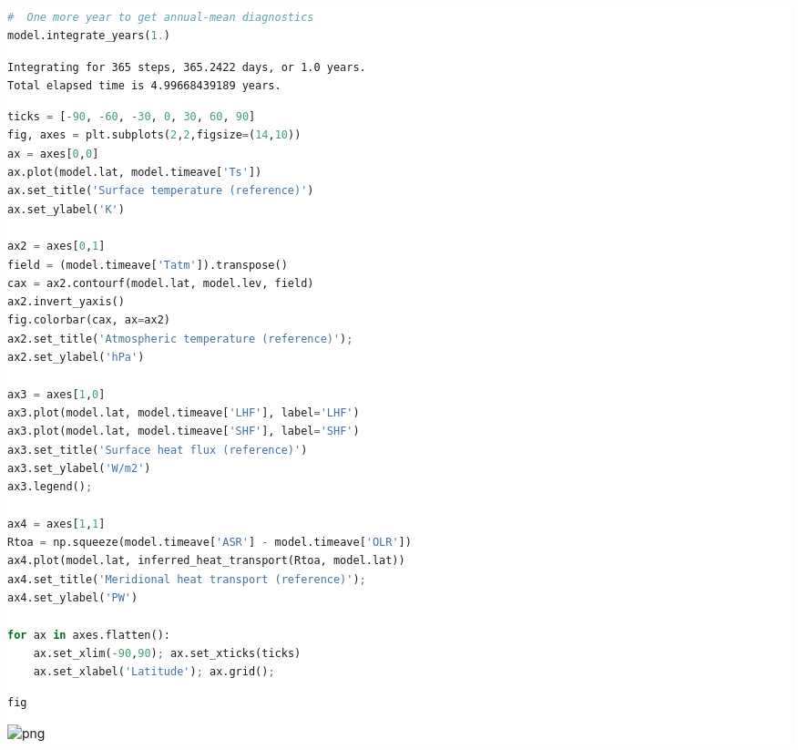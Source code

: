 

```python
#  One more year to get annual-mean diagnostics
model.integrate_years(1.)
```

    Integrating for 365 steps, 365.2422 days, or 1.0 years.
    Total elapsed time is 4.99668439189 years.



```python
ticks = [-90, -60, -30, 0, 30, 60, 90]
fig, axes = plt.subplots(2,2,figsize=(14,10))
ax = axes[0,0]
ax.plot(model.lat, model.timeave['Ts'])
ax.set_title('Surface temperature (reference)')
ax.set_ylabel('K')

ax2 = axes[0,1]
field = (model.timeave['Tatm']).transpose()
cax = ax2.contourf(model.lat, model.lev, field)
ax2.invert_yaxis()
fig.colorbar(cax, ax=ax2)
ax2.set_title('Atmospheric temperature (reference)');
ax2.set_ylabel('hPa')

ax3 = axes[1,0]
ax3.plot(model.lat, model.timeave['LHF'], label='LHF')
ax3.plot(model.lat, model.timeave['SHF'], label='SHF')
ax3.set_title('Surface heat flux (reference)')
ax3.set_ylabel('W/m2')
ax3.legend();

ax4 = axes[1,1]
Rtoa = np.squeeze(model.timeave['ASR'] - model.timeave['OLR'])
ax4.plot(model.lat, inferred_heat_transport(Rtoa, model.lat))
ax4.set_title('Meridional heat transport (reference)');
ax4.set_ylabel('PW')

for ax in axes.flatten():
    ax.set_xlim(-90,90); ax.set_xticks(ticks)
    ax.set_xlabel('Latitude'); ax.grid();
```


```python
fig
```




![png](output_27_0.png)


